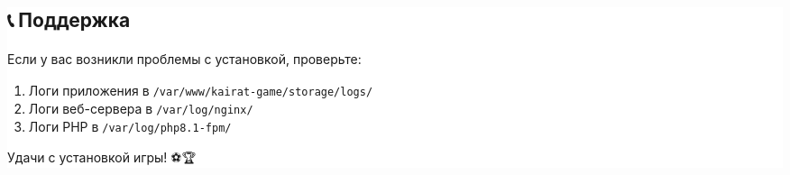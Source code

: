 ## 📞 Поддержка

Если у вас возникли проблемы с установкой, проверьте:
1. Логи приложения в `/var/www/kairat-game/storage/logs/`
2. Логи веб-сервера в `/var/log/nginx/`
3. Логи PHP в `/var/log/php8.1-fpm/`

Удачи с установкой игры! ⚽🏆
